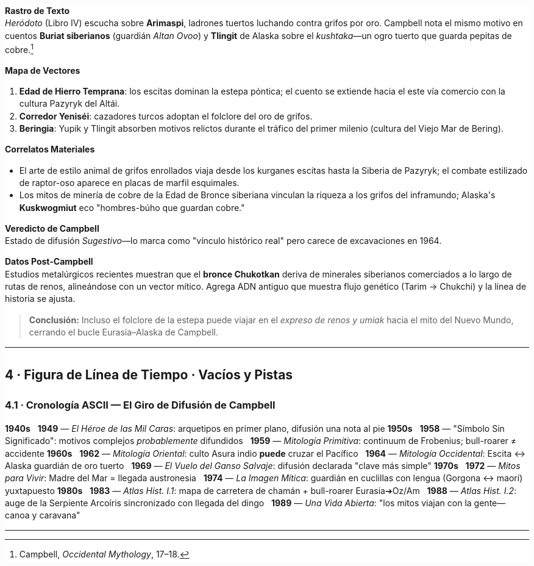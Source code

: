 **Rastro de Texto**  
*Heródoto* (Libro IV) escucha sobre **Arimaspi**, ladrones tuertos luchando contra grifos por oro. Campbell nota el mismo motivo en cuentos **Buriat siberianos** (guardián *Altan Ovoo*) y **Tlingit** de Alaska sobre el *kushtaka*—un ogro tuerto que guarda pepitas de cobre.[^8]  

**Mapa de Vectores**  
1. **Edad de Hierro Temprana**: los escitas dominan la estepa póntica; el cuento se extiende hacia el este vía comercio con la cultura Pazyryk del Altái.  
2. **Corredor Yeniséi**: cazadores turcos adoptan el folclore del oro de grifos.  
3. **Beringia**: Yupik y Tlingit absorben motivos relictos durante el tráfico del primer milenio (cultura del Viejo Mar de Bering).  

**Correlatos Materiales**  
* El arte de estilo animal de grifos enrollados viaja desde los kurganes escitas hasta la Siberia de Pazyryk; el combate estilizado de raptor-oso aparece en placas de marfil esquimales.  
* Los mitos de minería de cobre de la Edad de Bronce siberiana vinculan la riqueza a los grifos del inframundo; Alaska's **Kuskwogmiut** eco "hombres-búho que guardan cobre."  

**Veredicto de Campbell**  
Estado de difusión *Sugestivo*—lo marca como "vínculo histórico real" pero carece de excavaciones en 1964.  

**Datos Post-Campbell**  
Estudios metalúrgicos recientes muestran que el **bronce Chukotkan** deriva de minerales siberianos comerciados a lo largo de rutas de renos, alineándose con un vector mítico. Agrega ADN antiguo que muestra flujo genético (Tarim → Chukchi) y la línea de historia se ajusta.

> **Conclusión:** Incluso el folclore de la estepa puede viajar en el *expreso de renos y umiak* hacia el mito del Nuevo Mundo, cerrando el bucle Eurasia–Alaska de Campbell.

---

## 4 · Figura de Línea de Tiempo · Vacíos y Pistas 

### 4.1 · Cronología ASCII — El Giro de Difusión de Campbell 

**1940s** 
&nbsp;&nbsp;**1949** — *El Héroe de las Mil Caras*: arquetipos en primer plano, difusión una nota al pie 
**1950s** 
&nbsp;&nbsp;**1958** — "Símbolo Sin Significado": motivos complejos *probablemente* difundidos 
&nbsp;&nbsp;**1959** — *Mitología Primitiva*: continuum de Frobenius; bull-roarer ≠ accidente 
**1960s** 
&nbsp;&nbsp;**1962** — *Mitología Oriental*: culto Asura indio **puede** cruzar el Pacífico 
&nbsp;&nbsp;**1964** — *Mitología Occidental*: Escita ↔ Alaska guardián de oro tuerto 
&nbsp;&nbsp;**1969** — *El Vuelo del Ganso Salvaje*: difusión declarada "clave más simple" 
**1970s** 
&nbsp;&nbsp;**1972** — *Mitos para Vivir*: Madre del Mar = llegada austronesia 
&nbsp;&nbsp;**1974** — *La Imagen Mítica*: guardián en cuclillas con lengua (Gorgona ↔ maorí) yuxtapuesto 
**1980s** 
&nbsp;&nbsp;**1983** — *Atlas Hist. I.1*: mapa de carretera de chamán + bull-roarer Eurasia➔Oz/Am 
&nbsp;&nbsp;**1988** — *Atlas Hist. I.2*: auge de la Serpiente Arcoíris sincronizado con llegada del dingo 
&nbsp;&nbsp;**1989** — *Una Vida Abierta*: "los mitos viajan con la gente—canoa y caravana" 

---

[^1]: Campbell, *Primitive Mythology*, 101–2.
[^2]: Ibid., 102.
[^3]: Ibid.
[^4]: Campbell, *Hist. Atlas*, I.1, 122–3.
[^5]: Ibid., 132.
[^6]: Campbell, *Primitive Mythology*, 353–4.
[^7]: Campbell, *Mythic Image*, 188–9.
[^8]: Campbell, *Occidental Mythology*, 17–18.